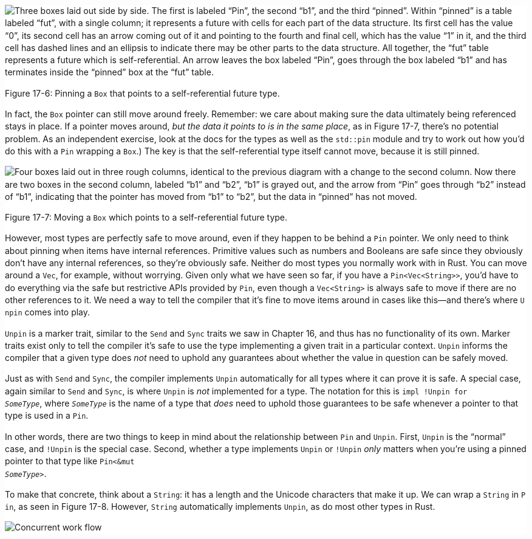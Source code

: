 <img alt="Three boxes laid out side by side. The first is labeled “Pin”, the second “b1”, and the third “pinned”. Within “pinned” is a table labeled “fut”, with a single column; it represents a future with cells for each part of the data structure. Its first cell has the value “0”, its second cell has an arrow coming out of it and pointing to the fourth and final cell, which has the value “1” in it, and the third cell has dashed lines and an ellipsis to indicate there may be other parts to the data structure. All together, the “fut” table represents a future which is self-referential. An arrow leaves the box labeled “Pin”, goes through the box labeled “b1” and has terminates inside the “pinned” box at the “fut” table." src="img/trpl17-06.svg" class="center" />

Figure 17-6: Pinning a `Box` that points to a self-referential future type.

In fact, the `Box` pointer can still move around freely. Remember: we care about
making sure the data ultimately being referenced stays in place. If a pointer
moves around, *but the data it points to is in the same place*, as in Figure
17-7, there’s no potential problem. As an independent exercise, look at the docs
for the types as well as the `std::pin` module and try to work out how you’d do
this with a `Pin` wrapping a `Box`.) The key is that the self-referential type
itself cannot move, because it is still pinned.

<img alt="Four boxes laid out in three rough columns, identical to the previous diagram with a change to the second column. Now there are two boxes in the second column, labeled “b1” and “b2”, “b1” is grayed out, and the arrow from “Pin” goes through “b2” instead of “b1”, indicating that the pointer has moved from “b1” to “b2”, but the data in “pinned” has not moved." src="img/trpl17-07.svg" class="center" />

Figure 17-7: Moving a `Box` which points to a self-referential future type.

However, most types are perfectly safe to move around, even if they happen to be
behind a `Pin` pointer. We only need to think about pinning when items have
internal references. Primitive values such as numbers and Booleans are safe
since they obviously don’t have any internal references, so they’re obviously
safe. Neither do most types you normally work with in Rust. You can move around
a `Vec`, for example, without worrying. Given only what we have seen so far, if
you have a `Pin<Vec<String>>`, you’d have to do everything via the safe but
restrictive APIs provided by `Pin`, even though a `Vec<String>` is always safe
to move if there are no other references to it. We need a way to tell the
compiler that it’s fine to move items around in cases like this—and there’s
where `Unpin` comes into play.

`Unpin` is a marker trait, similar to the `Send` and `Sync` traits we saw in
Chapter 16, and thus has no functionality of its own. Marker traits exist only
to tell the compiler it’s safe to use the type implementing a given trait in a
particular context. `Unpin` informs the compiler that a given type does *not*
need to uphold any guarantees about whether the value in question can be safely
moved.



Just as with `Send` and `Sync`, the compiler implements `Unpin` automatically
for all types where it can prove it is safe. A special case, again similar to
`Send` and `Sync`, is where `Unpin` is *not* implemented for a type. The
notation for this is <code>impl !Unpin for <em>SomeType</em></code>, where
<code><em>SomeType</em></code> is the name of a type that *does* need to uphold
those guarantees to be safe whenever a pointer to that type is used in a `Pin`.

In other words, there are two things to keep in mind about the relationship
between `Pin` and `Unpin`. First, `Unpin` is the “normal” case, and `!Unpin` is
the special case. Second, whether a type implements `Unpin` or `!Unpin` *only*
matters when you’re using a pinned pointer to that type like <code>Pin\<&mut
<em>SomeType</em>\></code>.

To make that concrete, think about a `String`: it has a length and the Unicode
characters that make it up. We can wrap a `String` in `Pin`, as seen in Figure
17-8. However, `String` automatically implements `Unpin`, as do most other types
in Rust.

<img alt="Concurrent work flow" src="img/trpl17-08.svg" class="center" />

